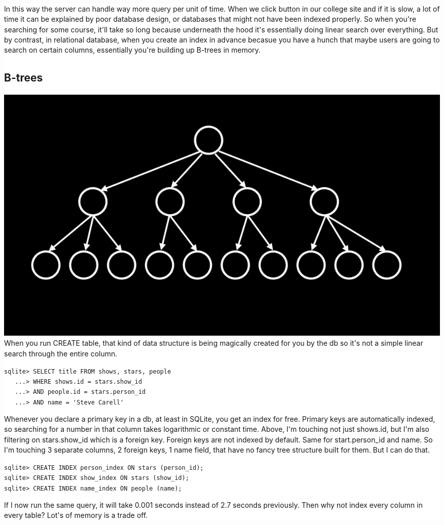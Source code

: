 In this way the server can handle way more query per unit of time. When we click button in our college site and if it is slow, a lot of time it can be explained by poor database design, or databases that might not have been indexed properly. So when you're searching for some course, it'll take so long because underneath the hood it's essentially doing linear search over everything. But by contrast, in relational database, when you create an index in advance becasue you have a hunch that maybe users are going to search on certain columns, essentially you're building up B-trees in memory.
## B-trees
![b-tree](..\images\2024-05-18-cs50-9\b-tree.jpg)
When you run CREATE table, that kind of data structure is being magically created for you by the db so it's not a simple linear search through the entire column. 
```console
sqlite> SELECT title FROM shows, stars, people
   ...> WHERE shows.id = stars.show_id
   ...> AND people.id = stars.person_id
   ...> AND name = 'Steve Carell'
```
Whenever you declare a primary key in a db, at least in SQLite, you get an index for free. Primary keys are automatically indexed, so searching for a number in that column takes logarithmic or constant time. Above, I'm touching not just shows.id, but I'm also filtering on stars.show_id which is a foreign key. Foreign keys are not indexed by default. Same for start.person_id and name. So I'm touching 3 separate columns, 2 foreign keys, 1 name field, that have no fancy tree structure built for them. 
But I can do that.
```console
sqlite> CREATE INDEX person_index ON stars (person_id);
sqlite> CREATE INDEX show_index ON stars (show_id);
sqlite> CREATE INDEX name_index ON people (name);
```
If I now run the same query, it will take 0.001 seconds instead of 2.7 seconds previously. Then why not index every column in every table? Lot's of memory is a trade off.
